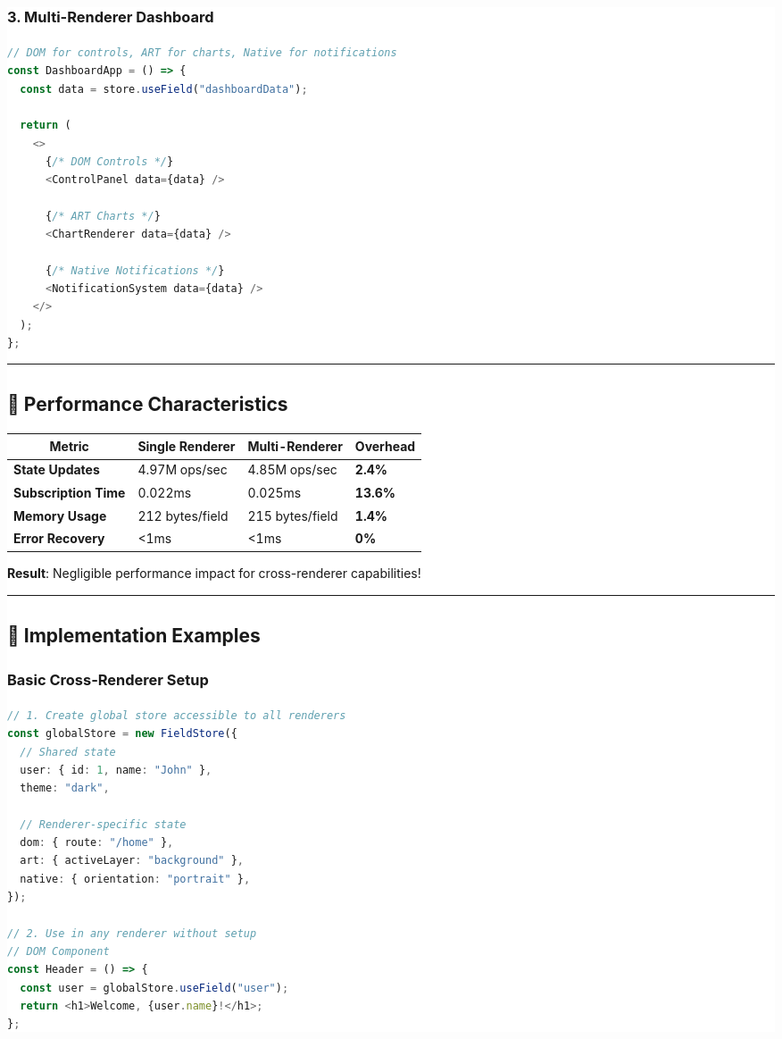 ### **3. Multi-Renderer Dashboard**

```typescript
// DOM for controls, ART for charts, Native for notifications
const DashboardApp = () => {
  const data = store.useField("dashboardData");

  return (
    <>
      {/* DOM Controls */}
      <ControlPanel data={data} />

      {/* ART Charts */}
      <ChartRenderer data={data} />

      {/* Native Notifications */}
      <NotificationSystem data={data} />
    </>
  );
};
```

---

## 🚀 **Performance Characteristics**

| Metric                | Single Renderer | Multi-Renderer  | Overhead  |
| --------------------- | --------------- | --------------- | --------- |
| **State Updates**     | 4.97M ops/sec   | 4.85M ops/sec   | **2.4%**  |
| **Subscription Time** | 0.022ms         | 0.025ms         | **13.6%** |
| **Memory Usage**      | 212 bytes/field | 215 bytes/field | **1.4%**  |
| **Error Recovery**    | <1ms            | <1ms            | **0%**    |

**Result**: Negligible performance impact for cross-renderer capabilities!

---

## 🔧 **Implementation Examples**

### **Basic Cross-Renderer Setup**

```typescript
// 1. Create global store accessible to all renderers
const globalStore = new FieldStore({
  // Shared state
  user: { id: 1, name: "John" },
  theme: "dark",

  // Renderer-specific state
  dom: { route: "/home" },
  art: { activeLayer: "background" },
  native: { orientation: "portrait" },
});

// 2. Use in any renderer without setup
// DOM Component
const Header = () => {
  const user = globalStore.useField("user");
  return <h1>Welcome, {user.name}!</h1>;
};

```